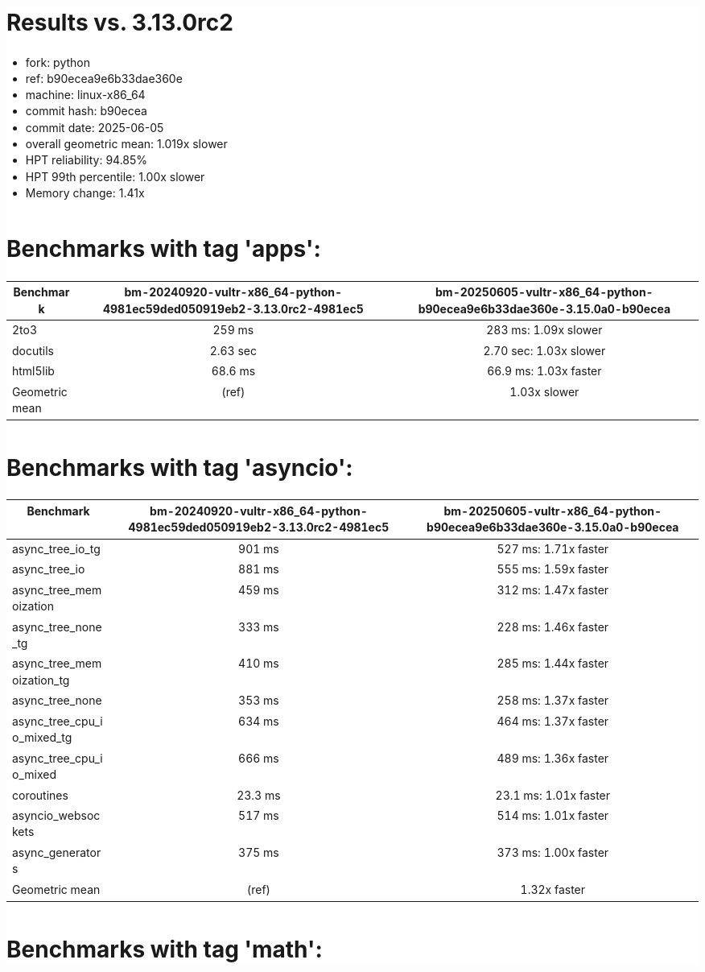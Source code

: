 # Results vs. 3.13.0rc2

- fork: python
- ref: b90ecea9e6b33dae360e
- machine: linux-x86_64
- commit hash: b90ecea
- commit date: 2025-06-05
- overall geometric mean: 1.019x slower
- HPT reliability: 94.85%
- HPT 99th percentile: 1.00x slower
- Memory change: 1.41x

Benchmarks with tag 'apps':
===========================

| Benchmark      | bm-20240920-vultr-x86_64-python-4981ec59ded050919eb2-3.13.0rc2-4981ec5 | bm-20250605-vultr-x86_64-python-b90ecea9e6b33dae360e-3.15.0a0-b90ecea |
|----------------|:----------------------------------------------------------------------:|:---------------------------------------------------------------------:|
| 2to3           | 259 ms                                                                 | 283 ms: 1.09x slower                                                  |
| docutils       | 2.63 sec                                                               | 2.70 sec: 1.03x slower                                                |
| html5lib       | 68.6 ms                                                                | 66.9 ms: 1.03x faster                                                 |
| Geometric mean | (ref)                                                                  | 1.03x slower                                                          |

Benchmarks with tag 'asyncio':
==============================

| Benchmark                  | bm-20240920-vultr-x86_64-python-4981ec59ded050919eb2-3.13.0rc2-4981ec5 | bm-20250605-vultr-x86_64-python-b90ecea9e6b33dae360e-3.15.0a0-b90ecea |
|----------------------------|:----------------------------------------------------------------------:|:---------------------------------------------------------------------:|
| async_tree_io_tg           | 901 ms                                                                 | 527 ms: 1.71x faster                                                  |
| async_tree_io              | 881 ms                                                                 | 555 ms: 1.59x faster                                                  |
| async_tree_memoization     | 459 ms                                                                 | 312 ms: 1.47x faster                                                  |
| async_tree_none_tg         | 333 ms                                                                 | 228 ms: 1.46x faster                                                  |
| async_tree_memoization_tg  | 410 ms                                                                 | 285 ms: 1.44x faster                                                  |
| async_tree_none            | 353 ms                                                                 | 258 ms: 1.37x faster                                                  |
| async_tree_cpu_io_mixed_tg | 634 ms                                                                 | 464 ms: 1.37x faster                                                  |
| async_tree_cpu_io_mixed    | 666 ms                                                                 | 489 ms: 1.36x faster                                                  |
| coroutines                 | 23.3 ms                                                                | 23.1 ms: 1.01x faster                                                 |
| asyncio_websockets         | 517 ms                                                                 | 514 ms: 1.01x faster                                                  |
| async_generators           | 375 ms                                                                 | 373 ms: 1.00x faster                                                  |
| Geometric mean             | (ref)                                                                  | 1.32x faster                                                          |

Benchmarks with tag 'math':
===========================
